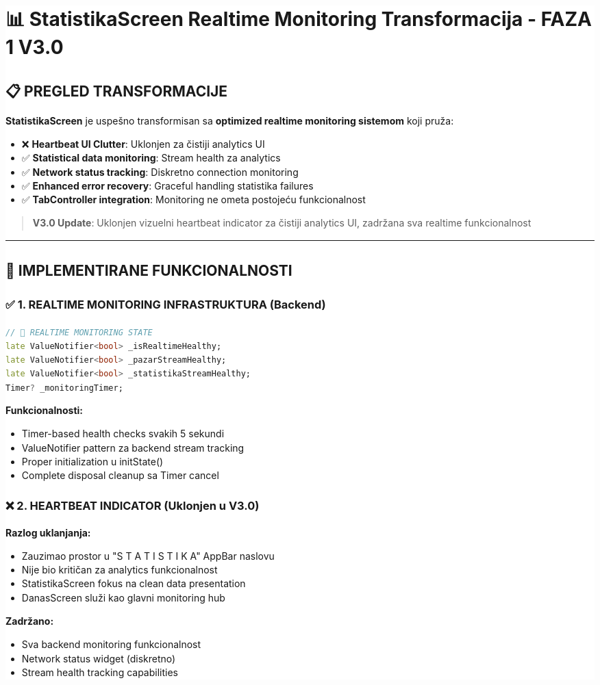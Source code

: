 # 📊 StatistikaScreen Realtime Monitoring Transformacija - FAZA 1 V3.0

## 📋 **PREGLED TRANSFORMACIJE**

**StatistikaScreen** je uspešno transformisan sa **optimized realtime monitoring sistemom** koji pruža:

- ❌ **Heartbeat UI Clutter**: Uklonjen za čistiji analytics UI
- ✅ **Statistical data monitoring**: Stream health za analytics
- ✅ **Network status tracking**: Diskretno connection monitoring
- ✅ **Enhanced error recovery**: Graceful handling statistika failures
- ✅ **TabController integration**: Monitoring ne ometa postojeću funkcionalnost

> **V3.0 Update**: Uklonjen vizuelni heartbeat indicator za čistiji analytics UI, zadržana sva realtime funkcionalnost

---

## 🎯 **IMPLEMENTIRANE FUNKCIONALNOSTI**

### ✅ **1. REALTIME MONITORING INFRASTRUKTURA** (Backend)

```dart
// 🔄 REALTIME MONITORING STATE
late ValueNotifier<bool> _isRealtimeHealthy;
late ValueNotifier<bool> _pazarStreamHealthy;
late ValueNotifier<bool> _statistikaStreamHealthy;
Timer? _monitoringTimer;
```

**Funkcionalnosti:**

- Timer-based health checks svakih 5 sekundi
- ValueNotifier pattern za backend stream tracking
- Proper initialization u initState()
- Complete disposal cleanup sa Timer cancel

### ❌ **2. HEARTBEAT INDICATOR** (Uklonjen u V3.0)

**Razlog uklanjanja:**

- Zauzimao prostor u "S T A T I S T I K A" AppBar naslovu
- Nije bio kritičan za analytics funkcionalnost
- StatistikaScreen fokus na clean data presentation
- DanasScreen služi kao glavni monitoring hub

**Zadržano:**

- Sva backend monitoring funkcionalnost
- Network status widget (diskretno)
- Stream health tracking capabilities
